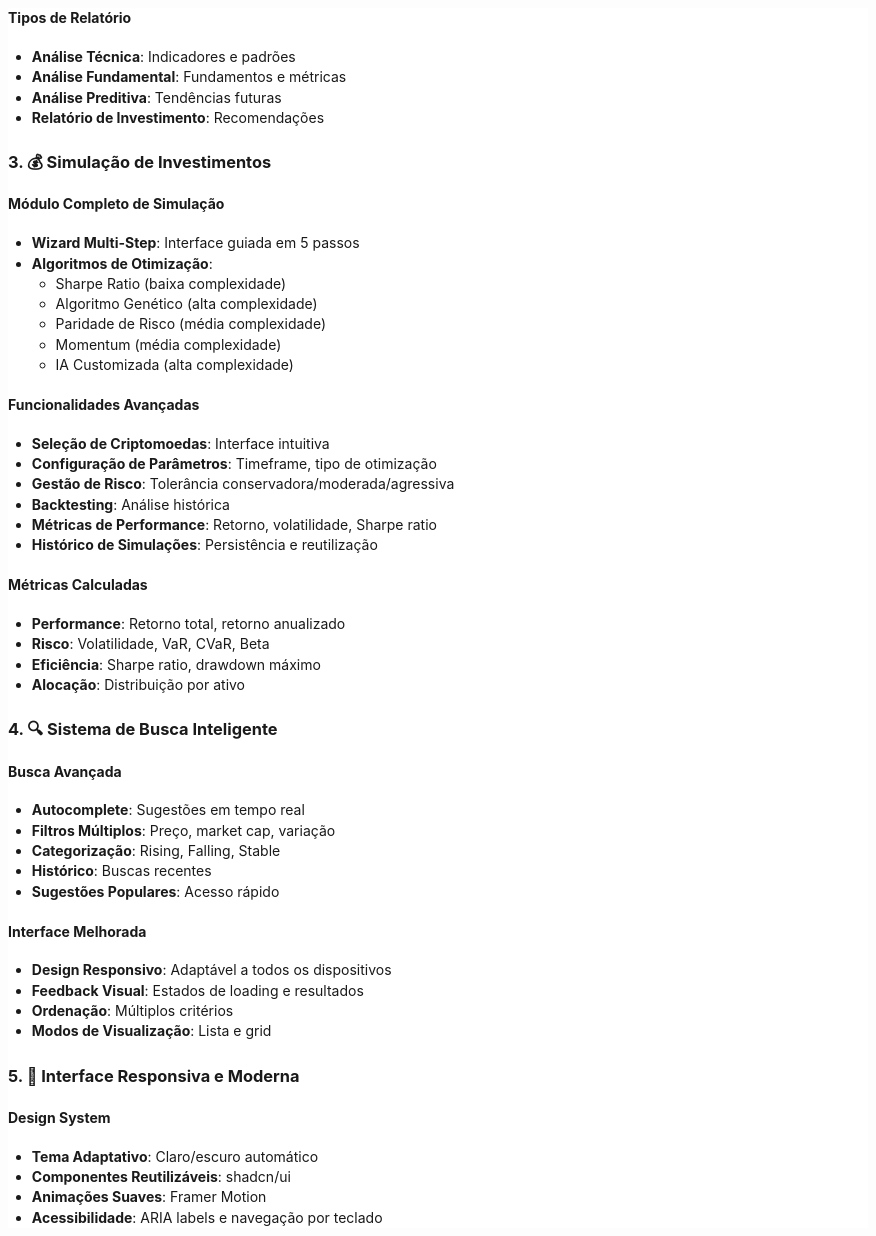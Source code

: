#### Tipos de Relatório
- **Análise Técnica**: Indicadores e padrões
- **Análise Fundamental**: Fundamentos e métricas
- **Análise Preditiva**: Tendências futuras
- **Relatório de Investimento**: Recomendações

### 3. 💰 **Simulação de Investimentos**

#### Módulo Completo de Simulação
- **Wizard Multi-Step**: Interface guiada em 5 passos
- **Algoritmos de Otimização**:
  - Sharpe Ratio (baixa complexidade)
  - Algoritmo Genético (alta complexidade)
  - Paridade de Risco (média complexidade)
  - Momentum (média complexidade)
  - IA Customizada (alta complexidade)

#### Funcionalidades Avançadas
- **Seleção de Criptomoedas**: Interface intuitiva
- **Configuração de Parâmetros**: Timeframe, tipo de otimização
- **Gestão de Risco**: Tolerância conservadora/moderada/agressiva
- **Backtesting**: Análise histórica
- **Métricas de Performance**: Retorno, volatilidade, Sharpe ratio
- **Histórico de Simulações**: Persistência e reutilização

#### Métricas Calculadas
- **Performance**: Retorno total, retorno anualizado
- **Risco**: Volatilidade, VaR, CVaR, Beta
- **Eficiência**: Sharpe ratio, drawdown máximo
- **Alocação**: Distribuição por ativo

### 4. 🔍 **Sistema de Busca Inteligente**

#### Busca Avançada
- **Autocomplete**: Sugestões em tempo real
- **Filtros Múltiplos**: Preço, market cap, variação
- **Categorização**: Rising, Falling, Stable
- **Histórico**: Buscas recentes
- **Sugestões Populares**: Acesso rápido

#### Interface Melhorada
- **Design Responsivo**: Adaptável a todos os dispositivos
- **Feedback Visual**: Estados de loading e resultados
- **Ordenação**: Múltiplos critérios
- **Modos de Visualização**: Lista e grid

### 5. 📱 **Interface Responsiva e Moderna**

#### Design System
- **Tema Adaptativo**: Claro/escuro automático
- **Componentes Reutilizáveis**: shadcn/ui
- **Animações Suaves**: Framer Motion
- **Acessibilidade**: ARIA labels e navegação por teclado
